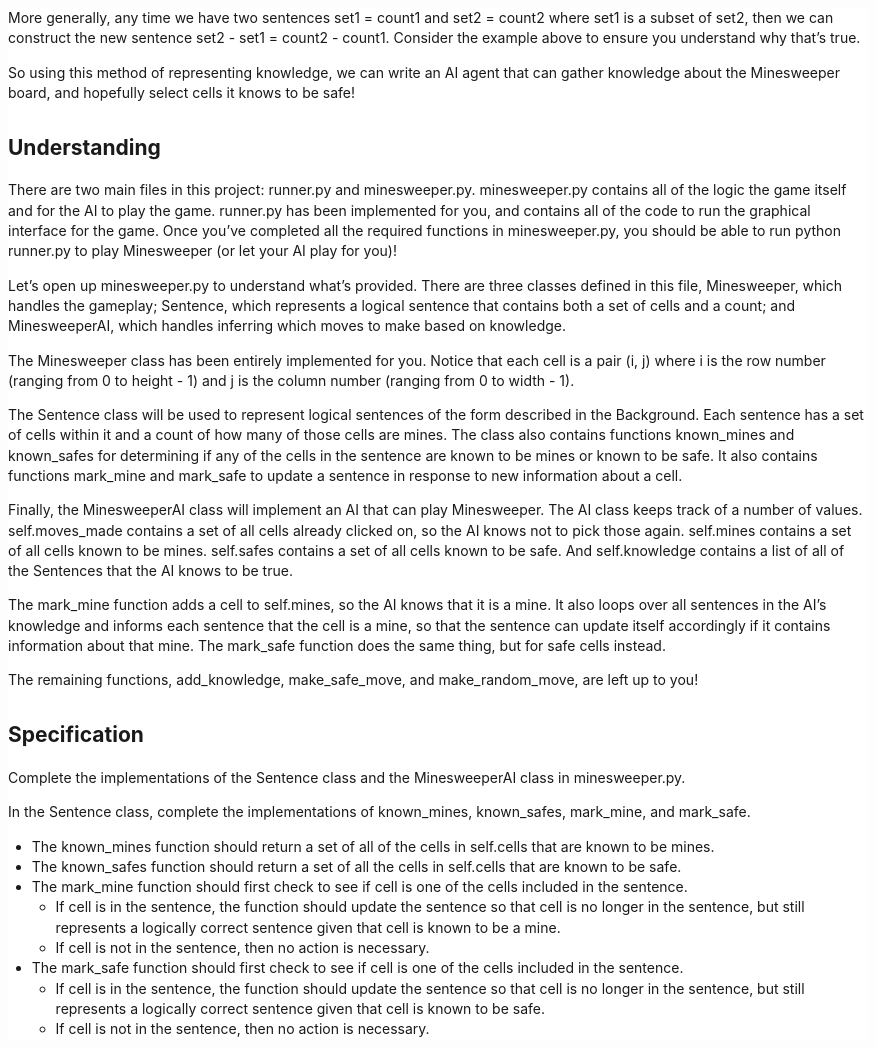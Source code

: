 More generally, any time we have two sentences set1 = count1 and set2 = count2 where set1 is a subset of set2, then we can construct the new sentence set2 - set1 = count2 - count1. Consider the example above to ensure you understand why that’s true.

So using this method of representing knowledge, we can write an AI agent that can gather knowledge about the Minesweeper board, and hopefully select cells it knows to be safe!

## Understanding

There are two main files in this project: runner.py and minesweeper.py. minesweeper.py contains all of the logic the game itself and for the AI to play the game. runner.py has been implemented for you, and contains all of the code to run the graphical interface for the game. Once you’ve completed all the required functions in minesweeper.py, you should be able to run python runner.py to play Minesweeper (or let your AI play for you)!

Let’s open up minesweeper.py to understand what’s provided. There are three classes defined in this file, Minesweeper, which handles the gameplay; Sentence, which represents a logical sentence that contains both a set of cells and a count; and MinesweeperAI, which handles inferring which moves to make based on knowledge.

The Minesweeper class has been entirely implemented for you. Notice that each cell is a pair (i, j) where i is the row number (ranging from 0 to height - 1) and j is the column number (ranging from 0 to width - 1).

The Sentence class will be used to represent logical sentences of the form described in the Background. Each sentence has a set of cells within it and a count of how many of those cells are mines. The class also contains functions known_mines and known_safes for determining if any of the cells in the sentence are known to be mines or known to be safe. It also contains functions mark_mine and mark_safe to update a sentence in response to new information about a cell.

Finally, the MinesweeperAI class will implement an AI that can play Minesweeper. The AI class keeps track of a number of values. self.moves_made contains a set of all cells already clicked on, so the AI knows not to pick those again. self.mines contains a set of all cells known to be mines. self.safes contains a set of all cells known to be safe. And self.knowledge contains a list of all of the Sentences that the AI knows to be true.

The mark_mine function adds a cell to self.mines, so the AI knows that it is a mine. It also loops over all sentences in the AI’s knowledge and informs each sentence that the cell is a mine, so that the sentence can update itself accordingly if it contains information about that mine. The mark_safe function does the same thing, but for safe cells instead.

The remaining functions, add_knowledge, make_safe_move, and make_random_move, are left up to you!

## Specification

Complete the implementations of the Sentence class and the MinesweeperAI class in minesweeper.py.

In the Sentence class, complete the implementations of known_mines, known_safes, mark_mine, and mark_safe.

- The known_mines function should return a set of all of the cells in self.cells that are known to be mines.
- The known_safes function should return a set of all the cells in self.cells that are known to be safe.
- The mark_mine function should first check to see if cell is one of the cells included in the sentence.
    * If cell is in the sentence, the function should update the sentence so that cell is no longer in the sentence, but still represents a logically correct sentence given that cell is known to be a mine.
    * If cell is not in the sentence, then no action is necessary.
- The mark_safe function should first check to see if cell is one of the cells included in the sentence.
    * If cell is in the sentence, the function should update the sentence so that cell is no longer in the sentence, but still represents a logically correct sentence given that cell is known to be safe.
    * If cell is not in the sentence, then no action is necessary.
